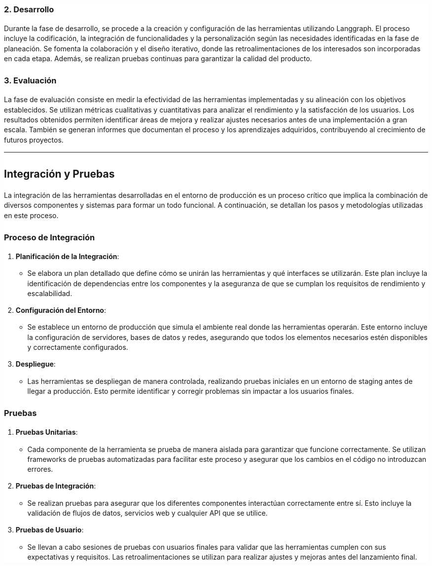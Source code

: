### 2. Desarrollo
Durante la fase de desarrollo, se procede a la creación y configuración de las herramientas utilizando Langgraph. El proceso incluye la codificación, la integración de funcionalidades y la personalización según las necesidades identificadas en la fase de planeación. Se fomenta la colaboración y el diseño iterativo, donde las retroalimentaciones de los interesados son incorporadas en cada etapa. Además, se realizan pruebas continuas para garantizar la calidad del producto.

### 3. Evaluación
La fase de evaluación consiste en medir la efectividad de las herramientas implementadas y su alineación con los objetivos establecidos. Se utilizan métricas cualitativas y cuantitativas para analizar el rendimiento y la satisfacción de los usuarios. Los resultados obtenidos permiten identificar áreas de mejora y realizar ajustes necesarios antes de una implementación a gran escala. También se generan informes que documentan el proceso y los aprendizajes adquiridos, contribuyendo al crecimiento de futuros proyectos.

---

## Integración y Pruebas

La integración de las herramientas desarrolladas en el entorno de producción es un proceso crítico que implica la combinación de diversos componentes y sistemas para formar un todo funcional. A continuación, se detallan los pasos y metodologías utilizadas en este proceso.

### Proceso de Integración

1. **Planificación de la Integración**:
   - Se elabora un plan detallado que define cómo se unirán las herramientas y qué interfaces se utilizarán. Este plan incluye la identificación de dependencias entre los componentes y la aseguranza de que se cumplan los requisitos de rendimiento y escalabilidad.

2. **Configuración del Entorno**:
   - Se establece un entorno de producción que simula el ambiente real donde las herramientas operarán. Este entorno incluye la configuración de servidores, bases de datos y redes, asegurando que todos los elementos necesarios estén disponibles y correctamente configurados.

3. **Despliegue**:
   - Las herramientas se despliegan de manera controlada, realizando pruebas iniciales en un entorno de staging antes de llegar a producción. Esto permite identificar y corregir problemas sin impactar a los usuarios finales.

### Pruebas

1. **Pruebas Unitarias**:
   - Cada componente de la herramienta se prueba de manera aislada para garantizar que funcione correctamente. Se utilizan frameworks de pruebas automatizadas para facilitar este proceso y asegurar que los cambios en el código no introduzcan errores.

2. **Pruebas de Integración**:
   - Se realizan pruebas para asegurar que los diferentes componentes interactúan correctamente entre sí. Esto incluye la validación de flujos de datos, servicios web y cualquier API que se utilice.

3. **Pruebas de Usuario**:
   - Se llevan a cabo sesiones de pruebas con usuarios finales para validar que las herramientas cumplen con sus expectativas y requisitos. Las retroalimentaciones se utilizan para realizar ajustes y mejoras antes del lanzamiento final.
